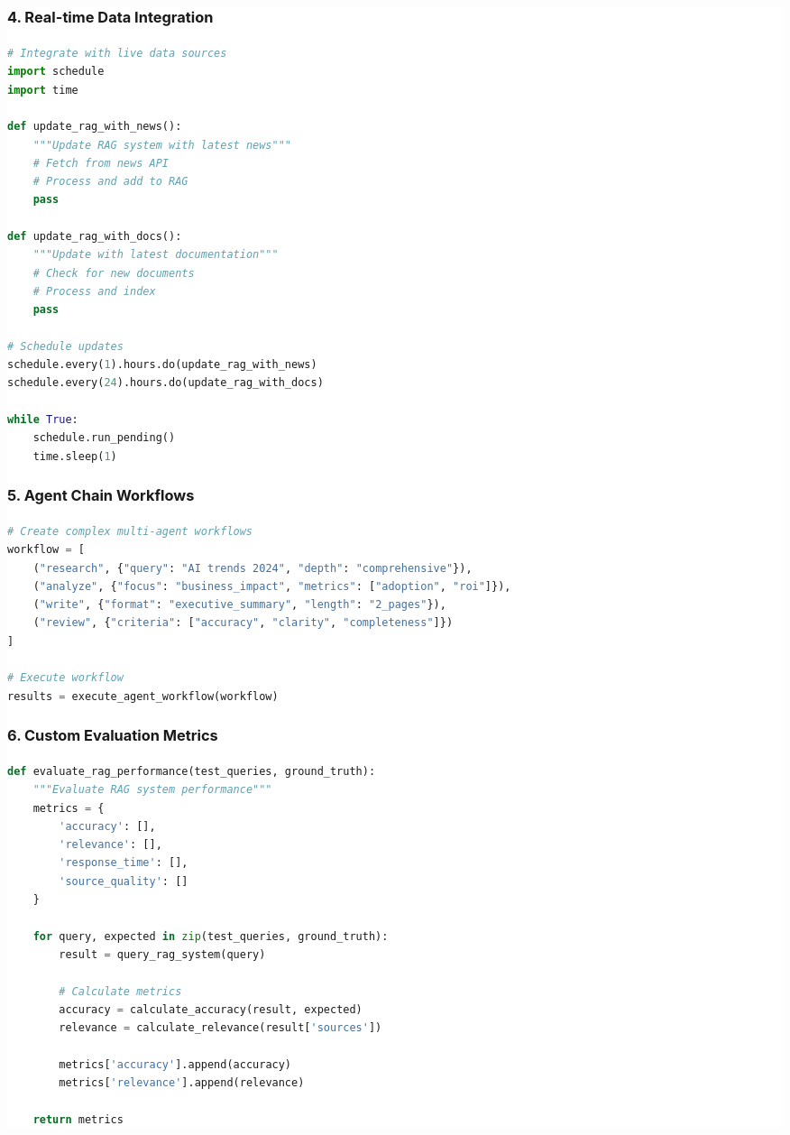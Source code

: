 ### 4. Real-time Data Integration
```python
# Integrate with live data sources
import schedule
import time

def update_rag_with_news():
    """Update RAG system with latest news"""
    # Fetch from news API
    # Process and add to RAG
    pass

def update_rag_with_docs():
    """Update with latest documentation"""
    # Check for new documents
    # Process and index
    pass

# Schedule updates
schedule.every(1).hours.do(update_rag_with_news)
schedule.every(24).hours.do(update_rag_with_docs)

while True:
    schedule.run_pending()
    time.sleep(1)
```

### 5. Agent Chain Workflows
```python
# Create complex multi-agent workflows
workflow = [
    ("research", {"query": "AI trends 2024", "depth": "comprehensive"}),
    ("analyze", {"focus": "business_impact", "metrics": ["adoption", "roi"]}),
    ("write", {"format": "executive_summary", "length": "2_pages"}),
    ("review", {"criteria": ["accuracy", "clarity", "completeness"]})
]

# Execute workflow
results = execute_agent_workflow(workflow)
```

### 6. Custom Evaluation Metrics
```python
def evaluate_rag_performance(test_queries, ground_truth):
    """Evaluate RAG system performance"""
    metrics = {
        'accuracy': [],
        'relevance': [],
        'response_time': [],
        'source_quality': []
    }
    
    for query, expected in zip(test_queries, ground_truth):
        result = query_rag_system(query)
        
        # Calculate metrics
        accuracy = calculate_accuracy(result, expected)
        relevance = calculate_relevance(result['sources'])
        
        metrics['accuracy'].append(accuracy)
        metrics['relevance'].append(relevance)
    
    return metrics
```